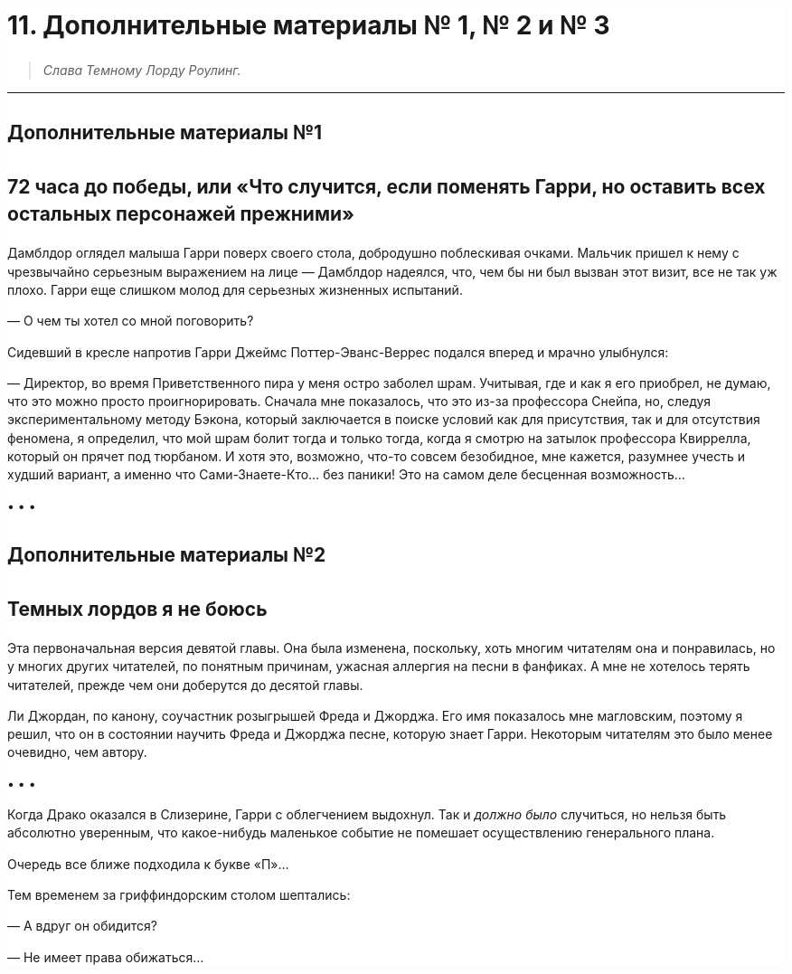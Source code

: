 # 11. Дополнительные материалы № 1, № 2 и № 3

> _Слава Темному Лорду Роулинг._

***
 
## Дополнительные материалы №1
## 72 часа до победы, или «Что случится, если поменять Гарри, но оставить всех остальных персонажей прежними»

Дамблдор оглядел малыша Гарри поверх своего стола, добродушно поблескивая очками. Мальчик пришел к нему с чрезвычайно серьезным выражением на лице — Дамблдор надеялся, что, чем бы ни был вызван этот визит, все не так уж плохо. Гарри еще слишком молод для серьезных жизненных испытаний.

— О чем ты хотел со мной поговорить?

Сидевший в кресле напротив Гарри Джеймс Поттер-Эванс-Веррес подался вперед и мрачно улыбнулся:

— Директор, во время Приветственного пира у меня остро заболел шрам. Учитывая, где и как я его приобрел, не думаю, что это можно просто проигнорировать. Сначала мне показалось, что это из-за профессора Снейпа, но, следуя экспериментальному методу Бэкона, который заключается в поиске условий как для присутствия, так и для отсутствия феномена, я определил, что мой шрам болит тогда и только тогда, когда я смотрю на затылок профессора Квиррелла, который он прячет под тюрбаном. И хотя это, возможно, что-то совсем безобидное, мне кажется, разумнее учесть и худший вариант, а именно что Сами-Знаете-Кто… без паники! Это на самом деле бесценная возможность…

• • •

## Дополнительные материалы №2
## Темных лордов я не боюсь

Эта первоначальная версия девятой главы. Она была изменена, поскольку, хоть многим читателям она и понравилась, но у многих других читателей, по понятным причинам, ужасная аллергия на песни в фанфиках. А мне не хотелось терять читателей, прежде чем они доберутся до десятой главы.

Ли Джордан, по канону, соучастник розыгрышей Фреда и Джорджа. Его имя показалось мне магловским, поэтому я решил, что он в состоянии научить Фреда и Джорджа песне, которую знает Гарри. Некоторым читателям это было менее очевидно, чем автору.

• • •

Когда Драко оказался в Слизерине, Гарри с облегчением выдохнул. Так и _должно было_ случиться, но нельзя быть абсолютно уверенным, что какое-нибудь маленькое событие не помешает осуществлению генерального плана.

Очередь все ближе подходила к букве «П»…

Тем временем за гриффиндорским столом шептались:

— А вдруг он обидится?

— Не имеет права обижаться…
